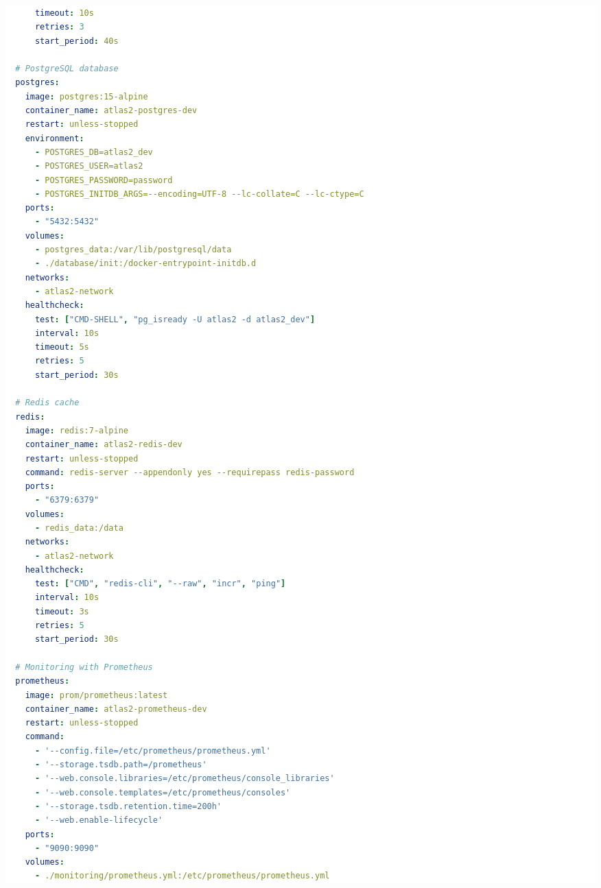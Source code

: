 ```yaml
      timeout: 10s
      retries: 3
      start_period: 40s

  # PostgreSQL database
  postgres:
    image: postgres:15-alpine
    container_name: atlas2-postgres-dev
    restart: unless-stopped
    environment:
      - POSTGRES_DB=atlas2_dev
      - POSTGRES_USER=atlas2
      - POSTGRES_PASSWORD=password
      - POSTGRES_INITDB_ARGS=--encoding=UTF-8 --lc-collate=C --lc-ctype=C
    ports:
      - "5432:5432"
    volumes:
      - postgres_data:/var/lib/postgresql/data
      - ./database/init:/docker-entrypoint-initdb.d
    networks:
      - atlas2-network
    healthcheck:
      test: ["CMD-SHELL", "pg_isready -U atlas2 -d atlas2_dev"]
      interval: 10s
      timeout: 5s
      retries: 5
      start_period: 30s

  # Redis cache
  redis:
    image: redis:7-alpine
    container_name: atlas2-redis-dev
    restart: unless-stopped
    command: redis-server --appendonly yes --requirepass redis-password
    ports:
      - "6379:6379"
    volumes:
      - redis_data:/data
    networks:
      - atlas2-network
    healthcheck:
      test: ["CMD", "redis-cli", "--raw", "incr", "ping"]
      interval: 10s
      timeout: 3s
      retries: 5
      start_period: 30s

  # Monitoring with Prometheus
  prometheus:
    image: prom/prometheus:latest
    container_name: atlas2-prometheus-dev
    restart: unless-stopped
    command:
      - '--config.file=/etc/prometheus/prometheus.yml'
      - '--storage.tsdb.path=/prometheus'
      - '--web.console.libraries=/etc/prometheus/console_libraries'
      - '--web.console.templates=/etc/prometheus/consoles'
      - '--storage.tsdb.retention.time=200h'
      - '--web.enable-lifecycle'
    ports:
      - "9090:9090"
    volumes:
      - ./monitoring/prometheus.yml:/etc/prometheus/prometheus.yml
```
